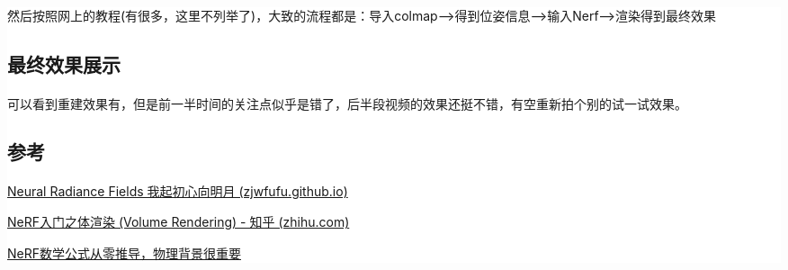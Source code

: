 然后按照网上的教程(有很多，这里不列举了)，大致的流程都是：导入colmap-->得到位姿信息-->输入Nerf-->渲染得到最终效果

## 最终效果展示 

<video width="320" height="240" controls>
    <source src="/images/blog/BlogNerf/效果展示一.mp4" type="video/mp4">
</video>

可以看到重建效果有，但是前一半时间的关注点似乎是错了，后半段视频的效果还挺不错，有空重新拍个别的试一试效果。


## 参考

[Neural Radiance Fields 我起初心向明月 (zjwfufu.github.io)](https://zjwfufu.github.io/2023/08/04/神经辐射场/)

[NeRF入门之体渲染 (Volume Rendering) - 知乎 (zhihu.com)](https://zhuanlan.zhihu.com/p/595117334)

[NeRF数学公式从零推导，物理背景很重要](https://www.bilibili.com/video/BV1Wd4y1X7H1)

